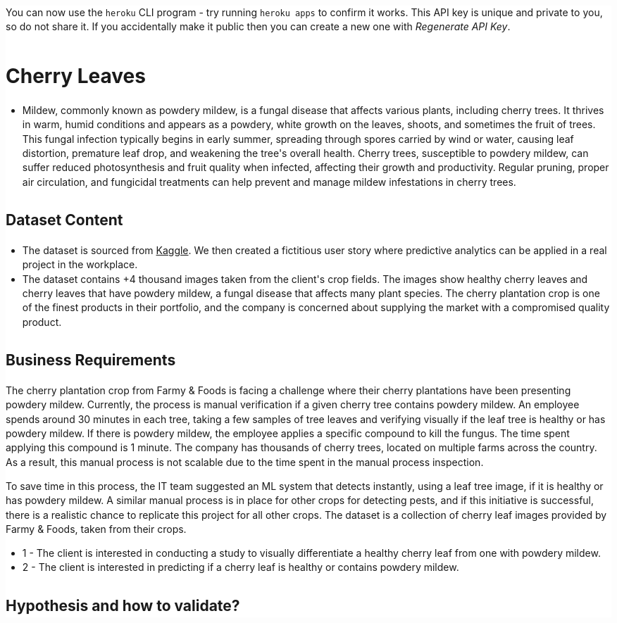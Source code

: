 You can now use the `heroku` CLI program - try running `heroku apps` to confirm it works. This API key is unique and private to you, so do not share it. If you accidentally make it public then you can create a new one with _Regenerate API Key_.



# Cherry Leaves

* Mildew, commonly known as powdery mildew, is a fungal disease that affects various plants, including cherry trees. It thrives in warm, humid conditions and appears as a powdery, white growth on the leaves, shoots, and sometimes the fruit of trees. This fungal infection typically begins in early summer, spreading through spores carried by wind or water, causing leaf distortion, premature leaf drop, and weakening the tree's overall health. Cherry trees, susceptible to powdery mildew, can suffer reduced photosynthesis and fruit quality when infected, affecting their growth and productivity. Regular pruning, proper air circulation, and fungicidal treatments can help prevent and manage mildew infestations in cherry trees.


## Dataset Content
* The dataset is sourced from [Kaggle](https://www.kaggle.com/codeinstitute/cherry-leaves). We then created a fictitious user story where predictive analytics can be applied in a real project in the workplace.
* The dataset contains +4 thousand images taken from the client's crop fields. The images show healthy cherry leaves and cherry leaves that have powdery mildew, a fungal disease that affects many plant species. The cherry plantation crop is one of the finest products in their portfolio, and the company is concerned about supplying the market with a compromised quality product.



## Business Requirements
The cherry plantation crop from Farmy & Foods is facing a challenge where their cherry plantations have been presenting powdery mildew. Currently, the process is manual verification if a given cherry tree contains powdery mildew. An employee spends around 30 minutes in each tree, taking a few samples of tree leaves and verifying visually if the leaf tree is healthy or has powdery mildew. If there is powdery mildew, the employee applies a specific compound to kill the fungus. The time spent applying this compound is 1 minute.  The company has thousands of cherry trees, located on multiple farms across the country. As a result, this manual process is not scalable due to the time spent in the manual process inspection.

To save time in this process, the IT team suggested an ML system that detects instantly, using a leaf tree image, if it is healthy or has powdery mildew. A similar manual process is in place for other crops for detecting pests, and if this initiative is successful, there is a realistic chance to replicate this project for all other crops. The dataset is a collection of cherry leaf images provided by Farmy & Foods, taken from their crops.


* 1 - The client is interested in conducting a study to visually differentiate a healthy cherry leaf from one with powdery mildew.
* 2 - The client is interested in predicting if a cherry leaf is healthy or contains powdery mildew.


## Hypothesis and how to validate?
